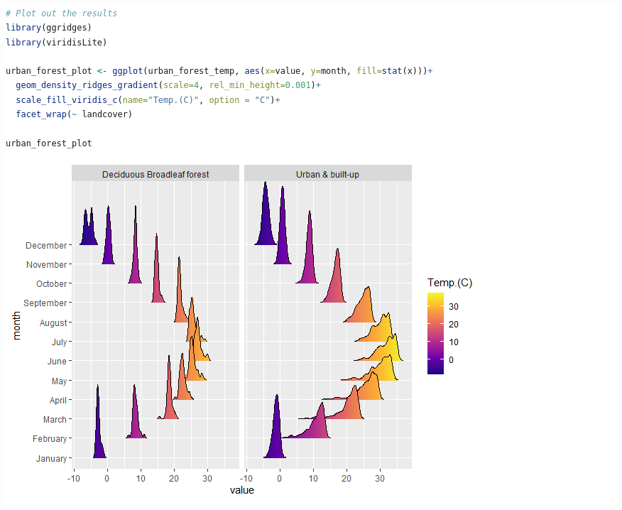 ``` r
# Plot out the results
library(ggridges)
library(viridisLite)

urban_forest_plot <- ggplot(urban_forest_temp, aes(x=value, y=month, fill=stat(x)))+
  geom_density_ridges_gradient(scale=4, rel_min_height=0.001)+
  scale_fill_viridis_c(name="Temp.(C)", option = "C")+
  facet_wrap(~ landcover)

urban_forest_plot
```

![](case_study_10_files/figure-gfm/task-3-results-1.png)
